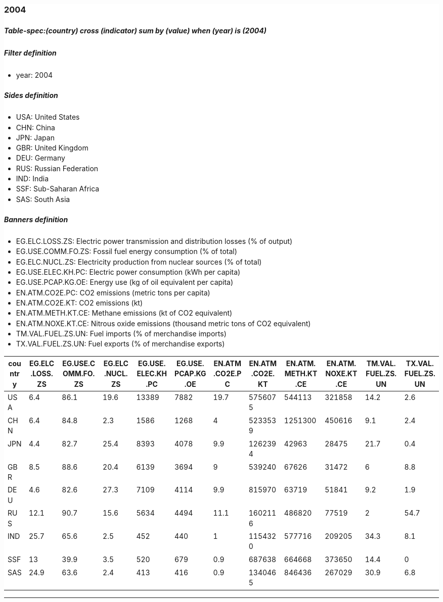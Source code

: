 ### 2004

##### Table-spec:(country) cross (indicator) sum by (value) when (year) is (2004)

##### Filter definition
  - year: 2004

##### Sides definition
  - USA: United States
  - CHN: China
  - JPN: Japan
  - GBR: United Kingdom
  - DEU: Germany
  - RUS: Russian Federation
  - IND: India
  - SSF: Sub-Saharan Africa
  - SAS: South Asia

##### Banners definition
  - EG.ELC.LOSS.ZS: Electric power transmission and distribution losses (% of output)
  - EG.USE.COMM.FO.ZS: Fossil fuel energy consumption (% of total)
  - EG.ELC.NUCL.ZS: Electricity production from nuclear sources (% of total)
  - EG.USE.ELEC.KH.PC: Electric power consumption (kWh per capita)
  - EG.USE.PCAP.KG.OE: Energy use (kg of oil equivalent per capita)
  - EN.ATM.CO2E.PC: CO2 emissions (metric tons per capita)
  - EN.ATM.CO2E.KT: CO2 emissions (kt)
  - EN.ATM.METH.KT.CE: Methane emissions (kt of CO2 equivalent)
  - EN.ATM.NOXE.KT.CE: Nitrous oxide emissions (thousand metric tons of CO2 equivalent)
  - TM.VAL.FUEL.ZS.UN: Fuel imports (% of merchandise imports)
  - TX.VAL.FUEL.ZS.UN: Fuel exports (% of merchandise exports)

  | country | EG.ELC.LOSS.ZS | EG.USE.COMM.FO.ZS | EG.ELC.NUCL.ZS | EG.USE.ELEC.KH.PC | EG.USE.PCAP.KG.OE | EN.ATM.CO2E.PC | EN.ATM.CO2E.KT | EN.ATM.METH.KT.CE | EN.ATM.NOXE.KT.CE | TM.VAL.FUEL.ZS.UN | TX.VAL.FUEL.ZS.UN |
  | ------- | -------------- | ----------------- | -------------- | ----------------- | ----------------- | -------------- | -------------- | ----------------- | ----------------- | ----------------- | ----------------- |
  | USA     |            6.4 |              86.1 |           19.6 |             13389 |              7882 |           19.7 |        5756075 |            544113 |            321858 |              14.2 |               2.6 |
  | CHN     |            6.4 |              84.8 |            2.3 |              1586 |              1268 |              4 |        5233539 |           1251300 |            450616 |               9.1 |               2.4 |
  | JPN     |            4.4 |              82.7 |           25.4 |              8393 |              4078 |            9.9 |        1262394 |             42963 |             28475 |              21.7 |               0.4 |
  | GBR     |            8.5 |              88.6 |           20.4 |              6139 |              3694 |              9 |         539240 |             67626 |             31472 |                 6 |               8.8 |
  | DEU     |            4.6 |              82.6 |           27.3 |              7109 |              4114 |            9.9 |         815970 |             63719 |             51841 |               9.2 |               1.9 |
  | RUS     |           12.1 |              90.7 |           15.6 |              5634 |              4494 |           11.1 |        1602116 |            486820 |             77519 |                 2 |              54.7 |
  | IND     |           25.7 |              65.6 |            2.5 |               452 |               440 |              1 |        1154320 |            577716 |            209205 |              34.3 |               8.1 |
  | SSF     |             13 |              39.9 |            3.5 |               520 |               679 |            0.9 |         687638 |            664668 |            373650 |              14.4 |                 0 |
  | SAS     |           24.9 |              63.6 |            2.4 |               413 |               416 |            0.9 |        1340465 |            846436 |            267029 |              30.9 |               6.8 |
---
